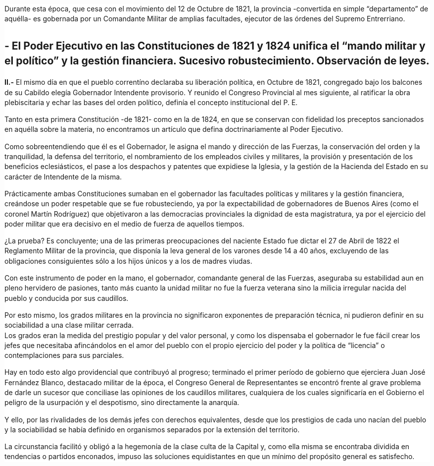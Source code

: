 Durante esta época, que cesa con el movimiento del 12 de Octubre de 1821, la provincia -convertida en simple “departamento” de aquélla- es gobernada por un Comandante Militar de amplias facultades, ejecutor de las órdenes del Supremo Entrerriano.

## \- El Poder Ejecutivo en las Constituciones de 1821 y 1824 unifica el “mando militar y el político” y la gestión financiera. Sucesivo robustecimiento. Observación de leyes.

**II.-** El mismo día en que el pueblo correntíno declaraba su liberación política, en Octubre de 1821, congregado bajo los balcones de su Cabildo elegía Gobernador Intendente provisorio. Y reunido el Congreso Provincial al mes siguiente, al ratificar la obra plebiscitaria y echar las bases del orden político, definía el concepto institucional del P. E.

Tanto en esta primera Constitución -de 1821- como en la de 1824, en que se conservan con fidelidad los preceptos sancionados en aquélla sobre la materia, no encontramos un artículo que defina doctrinariamente al Poder Ejecutivo.

Como sobreentendiendo que él es el Gobernador, le asigna el mando y dirección de las Fuerzas, la conservación del orden y la tranquilidad, la defensa del territorio, el nombramiento de los empleados civiles y militares, la provisión y presentación de los beneficios eclesiásticos, el pase a los despachos y patentes que expidiese la Iglesia, y la gestión de la Hacienda del Estado en su carácter de Intendente de la misma.

Prácticamente ambas Constituciones sumaban en el gobernador las facultades políticas y militares y la gestión financiera, creándose un poder respetable que se fue robusteciendo, ya por la expectabilidad de gobernadores de Buenos Aires (como el coronel Martín Rodríguez) que objetivaron a las democracias provinciales la dignidad de esta magistratura, ya por el ejercicio del poder militar que era decisivo en el medio de fuerza de aquellos tiempos.

¿La prueba? Es concluyente; una de las primeras preocupaciones del naciente Estado fue dictar el 27 de Abril de 1822 el Reglamento Militar de la provincia, que disponía la leva general de los varones desde 14 a 40 años, excluyendo de las obligaciones consiguientes sólo a los hijos únicos y a los de madres viudas.

Con este instrumento de poder en la mano, el gobernador, comandante general de las Fuerzas, aseguraba su estabilidad aun en pleno hervidero de pasiones, tanto más cuanto la unidad militar no fue la fuerza veterana sino la milicia irregular nacida del pueblo y conducida por sus caudillos.

Por esto mismo, los grados militares en la provincia no significaron exponentes de preparación técnica, ni pudieron definir en su sociabilidad a una clase militar cerrada.  
Los grados eran la medida del prestigio popular y del valor personal, y como los dispensaba el gobernador le fue fácil crear los jefes que necesitaba afincándolos en el amor del pueblo con el propio ejercicio del poder y la política de “licencia” o contemplaciones para sus parciales.

Hay en todo esto algo providencial que contribuyó al progreso; terminado el primer período de gobierno que ejerciera Juan José Fernández Blanco, destacado militar de la época, el Congreso General de Representantes se encontró frente al grave problema de darle un sucesor que conciliase las opiniones de los caudillos militares, cualquiera de los cuales significaría en el Gobierno el peligro de la usurpación y el despotismo, sino directamente la anarquía.

Y ello, por las rivalidades de los demás jefes con derechos equivalentes, desde que los prestigios de cada uno nacían del pueblo y la sociabilidad se había definido en organismos separados por la extensión del territorio.

La circunstancia facilitó y obligó a la hegemonía de la clase culta de la Capital y, como ella misma se encontraba dividida en tendencias o partidos enconados, impuso las soluciones equidistantes en que un mínimo del propósito general es satisfecho.
